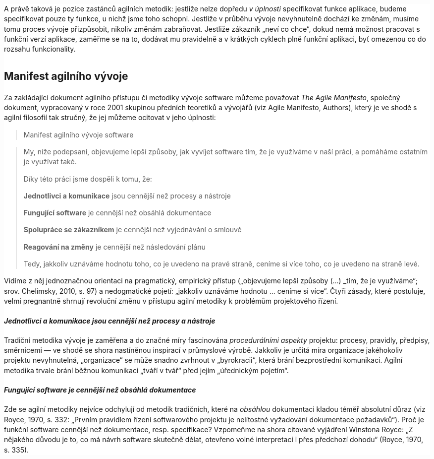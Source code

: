 A právě taková je pozice zastánců agilních metodik: jestliže nelze dopředu _v úplnosti_ specifikovat funkce aplikace, budeme specifikovat pouze ty funkce, u nichž jsme toho schopni. Jestliže v průběhu vývoje nevyhnutelně dochází ke změnám, musíme tomu proces vývoje přizpůsobit, nikoliv změnám zabraňovat. Jestliže zákazník „neví co chce“, dokud nemá možnost pracovat s funkční verzí aplikace, zaměřme se na to, dodávat mu pravidelně a v krátkých cyklech plně funkční aplikaci, byť omezenou co do rozsahu funkcionality.


## Manifest agilního vývoje ##

Za zakládající dokument agilního přístupu či metodiky vývoje software můžeme považovat _The Agile Manifesto_, společný dokument, vypracovaný v roce 2001 skupinou předních teoretiků a vývojářů (viz Agile Manifesto, Authors), který je ve shodě s agilní filosofií tak stručný, že jej můžeme ocitovat v jeho úplnosti:

> Manifest agilního vývoje software

> My, níže podepsaní, objevujeme lepší způsoby, jak vyvíjet software
> tím, že je využíváme v naší práci, a pomáháme ostatním je využívat také.
> 
> Díky této práci jsme dospěli k tomu, že:
>
> **Jednotlivci a komunikace** jsou cennější než procesy a nástroje
> 
> **Fungující software** je cennější než obsáhlá dokumentace
> 
> **Spolupráce se zákazníkem** je cennější než vyjednávání o smlouvě
> 
> **Reagování na změny** je cennější než následování plánu
>
> Tedy, jakkoliv uznáváme hodnotu toho, co je uvedeno na pravé straně,
> ceníme si více toho, co je uvedeno na straně levé.


Vidíme z něj jednoznačnou orientaci na pragmatický, empirický přístup („objevujeme lepší způsoby (...) _tím, že je využíváme“; srov. Chelimsky, 2010, s. 97) a nedogmatické pojetí: „jakkoliv uznáváme hodnotu ... ceníme si více“. Čtyři zásady, které postuluje, velmi pregnantně shrnují revoluční změnu v přístupu agilní metodiky k problémům projektového řízení.

#### _Jednotlivci a komunikace jsou cennější než procesy a nástroje_ ####

Tradiční metodika vývoje je zaměřena a do značné míry fascinována _procedurálními aspekty_ projektu: procesy, pravidly, předpisy, směrnicemi — ve shodě se shora nastíněnou inspirací v průmyslové výrobě. Jakkoliv je určitá míra organizace jakéhokoliv projektu nevyhnutelná, „organizace“ se může snadno zvrhnout v „byrokracii“, která brání bezprostřední komunikaci. Agilní metodika trvale brání běžnou  komunikaci „tváří v tvář“ před jejím „úřednickým pojetím“.

#### _Fungující software je cennější než obsáhlá dokumentace_ ####

Zde se agilní metodiky nejvíce odchylují od metodik tradičních, které na _obsáhlou_ dokumentaci kladou téměř absolutní důraz (viz Royce, 1970, s. 332: „Prvním pravidlem řízení softwarového projektu je nelítostné vyžadování dokumentace požadavků“). Proč je funkční software cennější než dokumentace, resp. specifikace? Vzpomeňme na shora citované vyjádření Winstona Royce: „Z nějakého důvodu je to, co má návrh software skutečně dělat, otevřeno volné interpretaci i přes předchozí dohodu“ (Royce, 1970, s. 335).
